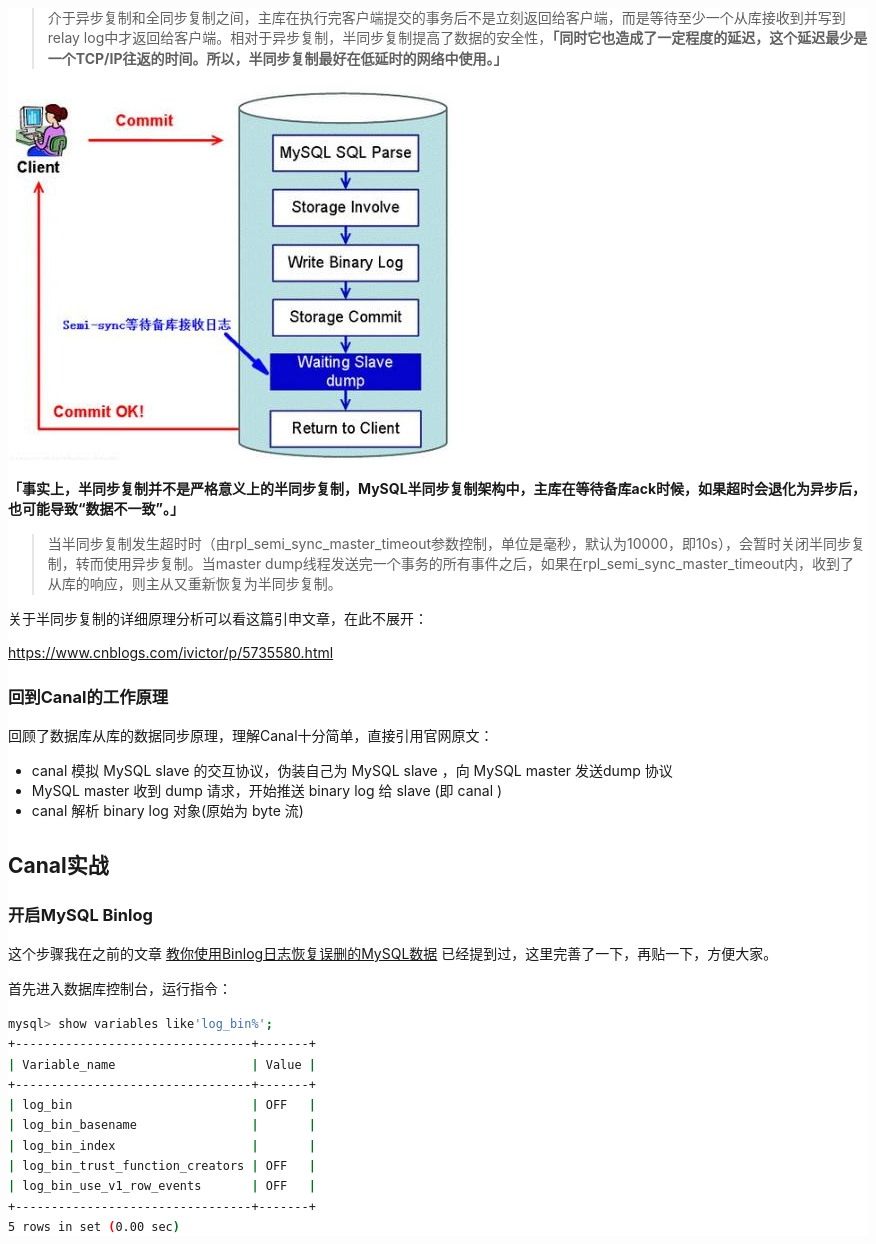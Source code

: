 > 介于异步复制和全同步复制之间，主库在执行完客户端提交的事务后不是立刻返回给客户端，而是等待至少一个从库接收到并写到relay log中才返回给客户端。相对于异步复制，半同步复制提高了数据的安全性，**「同时它也造成了一定程度的延迟，这个延迟最少是一个TCP/IP往返的时间。所以，半同步复制最好在低延时的网络中使用。」**

![图片](%E9%98%BF%E9%87%8C%E5%BC%80%E6%BA%90MySQL%E4%B8%AD%E9%97%B4%E4%BB%B6Canal%E5%BF%AB%E9%80%9F%E5%85%A5%E9%97%A8.assets/640-20210221150225226.png)

**「事实上，半同步复制并不是严格意义上的半同步复制，MySQL半同步复制架构中，主库在等待备库ack时候，如果超时会退化为异步后，也可能导致“数据不一致”。」**

> 当半同步复制发生超时时（由rpl_semi_sync_master_timeout参数控制，单位是毫秒，默认为10000，即10s），会暂时关闭半同步复制，转而使用异步复制。当master dump线程发送完一个事务的所有事件之后，如果在rpl_semi_sync_master_timeout内，收到了从库的响应，则主从又重新恢复为半同步复制。

关于半同步复制的详细原理分析可以看这篇引申文章，在此不展开：

https://www.cnblogs.com/ivictor/p/5735580.html

### 回到Canal的工作原理

回顾了数据库从库的数据同步原理，理解Canal十分简单，直接引用官网原文：

- canal 模拟 MySQL slave 的交互协议，伪装自己为 MySQL slave ，向 MySQL master 发送dump 协议
- MySQL master 收到 dump 请求，开始推送 binary log 给 slave (即 canal )
- canal 解析 binary log 对象(原始为 byte 流)

## Canal实战

### 开启MySQL Binlog

这个步骤我在之前的文章 [教你使用Binlog日志恢复误删的MySQL数据](https://mp.weixin.qq.com/s?__biz=MzU1NTA0NTEwMg==&mid=2247484126&idx=1&sn=cb55e74d5e6621f3763052c515393555&chksm=fbdb1b5fccac9249cd54bc9bdf8c86a14a14280d2bb3b56fd9ee904d803875b52afe49f33222&token=1667180449&lang=zh_CN&scene=21#wechat_redirect) 已经提到过，这里完善了一下，再贴一下，方便大家。

首先进入数据库控制台，运行指令：

```bash
mysql> show variables like'log_bin%';
+---------------------------------+-------+
| Variable_name                   | Value |
+---------------------------------+-------+
| log_bin                         | OFF   |
| log_bin_basename                |       |
| log_bin_index                   |       |
| log_bin_trust_function_creators | OFF   |
| log_bin_use_v1_row_events       | OFF   |
+---------------------------------+-------+
5 rows in set (0.00 sec)
```
